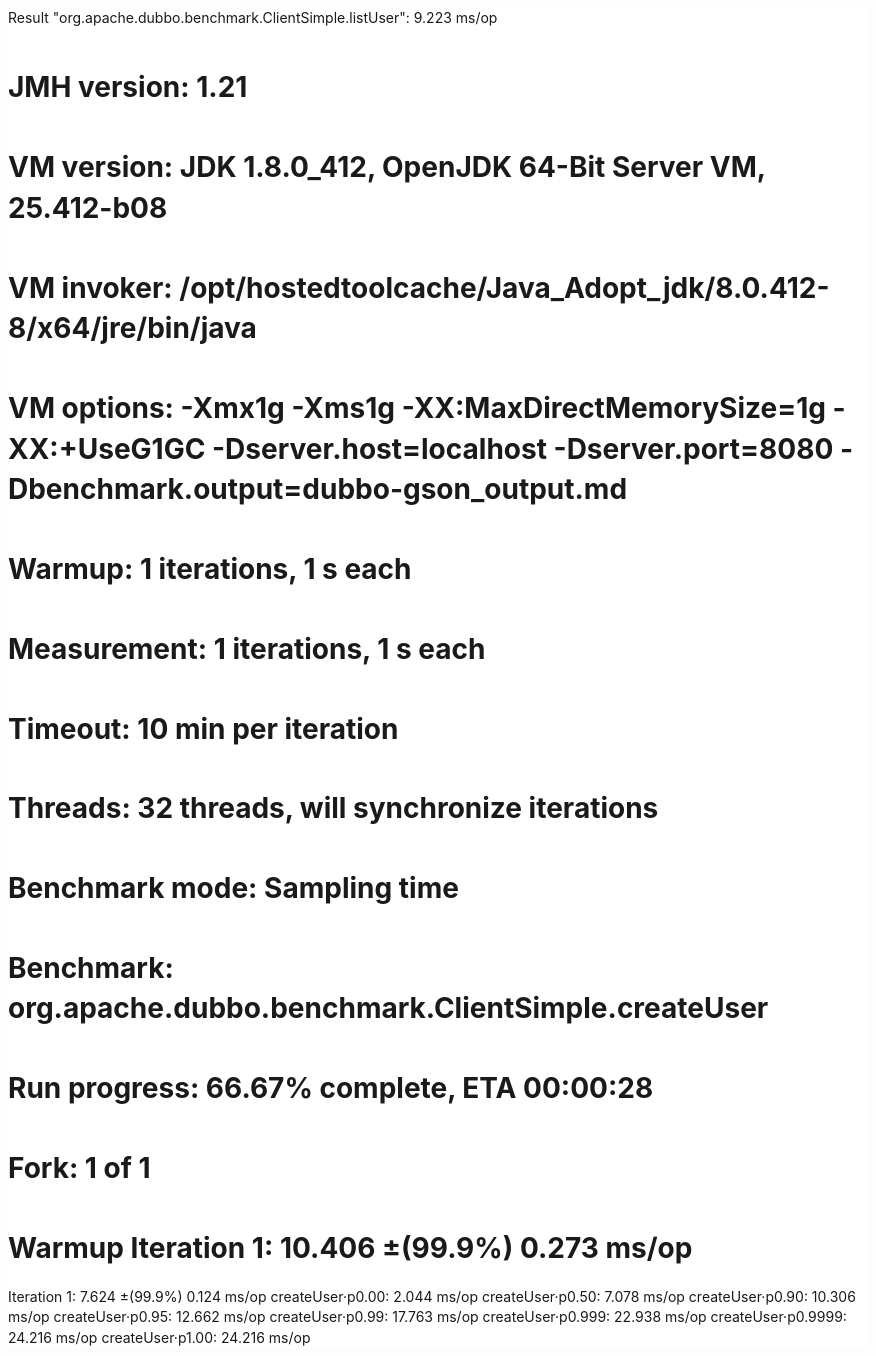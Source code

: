 
Result "org.apache.dubbo.benchmark.ClientSimple.listUser":
  9.223 ms/op


# JMH version: 1.21
# VM version: JDK 1.8.0_412, OpenJDK 64-Bit Server VM, 25.412-b08
# VM invoker: /opt/hostedtoolcache/Java_Adopt_jdk/8.0.412-8/x64/jre/bin/java
# VM options: -Xmx1g -Xms1g -XX:MaxDirectMemorySize=1g -XX:+UseG1GC -Dserver.host=localhost -Dserver.port=8080 -Dbenchmark.output=dubbo-gson_output.md
# Warmup: 1 iterations, 1 s each
# Measurement: 1 iterations, 1 s each
# Timeout: 10 min per iteration
# Threads: 32 threads, will synchronize iterations
# Benchmark mode: Sampling time
# Benchmark: org.apache.dubbo.benchmark.ClientSimple.createUser

# Run progress: 66.67% complete, ETA 00:00:28
# Fork: 1 of 1
# Warmup Iteration   1: 10.406 ±(99.9%) 0.273 ms/op
Iteration   1: 7.624 ±(99.9%) 0.124 ms/op
                 createUser·p0.00:   2.044 ms/op
                 createUser·p0.50:   7.078 ms/op
                 createUser·p0.90:   10.306 ms/op
                 createUser·p0.95:   12.662 ms/op
                 createUser·p0.99:   17.763 ms/op
                 createUser·p0.999:  22.938 ms/op
                 createUser·p0.9999: 24.216 ms/op
                 createUser·p1.00:   24.216 ms/op
